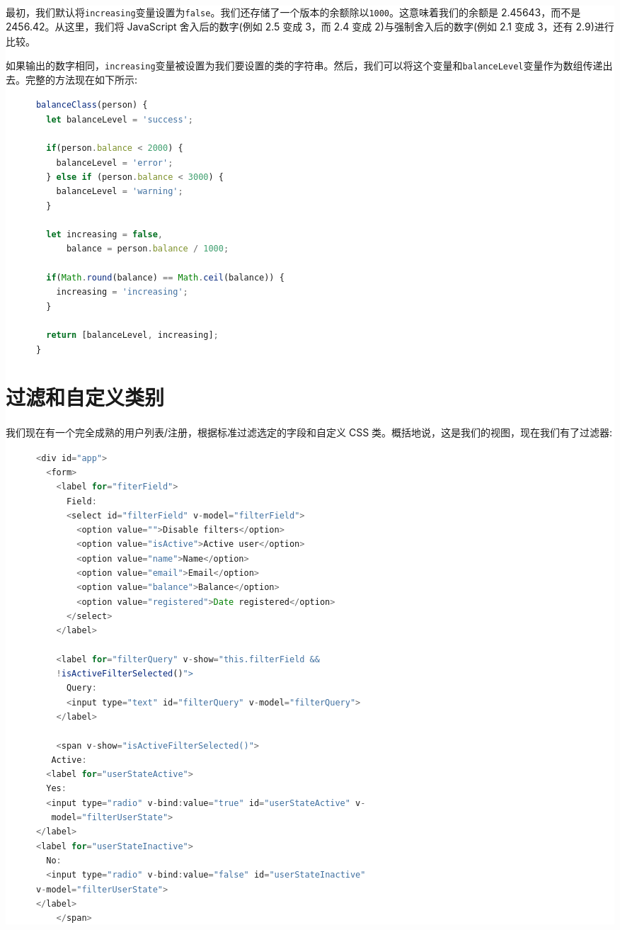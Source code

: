 最初，我们默认将`increasing`变量设置为`false`。我们还存储了一个版本的余额除以`1000`。这意味着我们的余额是 2.45643，而不是 2456.42。从这里，我们将 JavaScript 舍入后的数字(例如 2.5 变成 3，而 2.4 变成 2)与强制舍入后的数字(例如 2.1 变成 3，还有 2.9)进行比较。

如果输出的数字相同，`increasing`变量被设置为我们要设置的类的字符串。然后，我们可以将这个变量和`balanceLevel`变量作为数组传递出去。完整的方法现在如下所示:

```js
      balanceClass(person) {
        let balanceLevel = 'success';

        if(person.balance < 2000) {
          balanceLevel = 'error';
        } else if (person.balance < 3000) {
          balanceLevel = 'warning';
        } 

        let increasing = false,
            balance = person.balance / 1000;

        if(Math.round(balance) == Math.ceil(balance)) {
          increasing = 'increasing';
        }

        return [balanceLevel, increasing];
      }
```



# 过滤和自定义类别

我们现在有一个完全成熟的用户列表/注册，根据标准过滤选定的字段和自定义 CSS 类。概括地说，这是我们的视图，现在我们有了过滤器:

```js
      <div id="app">
        <form>
          <label for="fiterField">
            Field:
            <select id="filterField" v-model="filterField">
              <option value="">Disable filters</option>
              <option value="isActive">Active user</option>
              <option value="name">Name</option>
              <option value="email">Email</option>
              <option value="balance">Balance</option>
              <option value="registered">Date registered</option>
            </select>
          </label>

          <label for="filterQuery" v-show="this.filterField &&                  
          !isActiveFilterSelected()">
            Query:
            <input type="text" id="filterQuery" v-model="filterQuery">
          </label>

          <span v-show="isActiveFilterSelected()">
         Active:
        <label for="userStateActive">
        Yes:
        <input type="radio" v-bind:value="true" id="userStateActive" v-
         model="filterUserState">
      </label>
      <label for="userStateInactive">
        No:
        <input type="radio" v-bind:value="false" id="userStateInactive"          
      v-model="filterUserState">
      </label>
          </span>
```